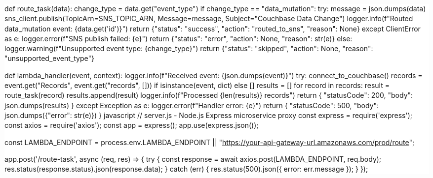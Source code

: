 
def route_task(data):
    change_type = data.get("event_type")
    if change_type == "data_mutation":
        try:
            message = json.dumps(data)
            sns_client.publish(TopicArn=SNS_TOPIC_ARN, Message=message, Subject="Couchbase Data Change")
            logger.info(f"Routed data_mutation event: {data.get('id')}")
            return {"status": "success", "action": "routed_to_sns", "reason": None}
        except ClientError as e:
            logger.error(f"SNS publish failed: {e}")
            return {"status": "error", "action": None, "reason": str(e)}
    else:
        logger.warning(f"Unsupported event type: {change_type}")
        return {"status": "skipped", "action": None, "reason": "unsupported_event_type"}


def lambda_handler(event, context):
    logger.info(f"Received event: {json.dumps(event)}")
    try:
        connect_to_couchbase()
        records = event.get("Records", event.get("records", [])) if isinstance(event, dict) else []
        results = []
        for record in records:
            result = route_task(record)
            results.append(result)
        logger.info(f"Processed {len(results)} records")
        return {
            "statusCode": 200,
            "body": json.dumps(results)
        }
    except Exception as e:
        logger.error(f"Handler error: {e}")
        return {
            "statusCode": 500,
            "body": json.dumps({"error": str(e)})
        }
javascript
// server.js - Node.js Express microservice proxy
const express = require('express');
const axios = require('axios');
const app = express();
app.use(express.json());

const LAMBDA_ENDPOINT = process.env.LAMBDA_ENDPOINT || "https://your-api-gateway-url.amazonaws.com/prod/route";

app.post('/route-task', async (req, res) => {
  try {
    const response = await axios.post(LAMBDA_ENDPOINT, req.body);
    res.status(response.status).json(response.data);
  } catch (err) {
    res.status(500).json({ error: err.message });
  }
});
